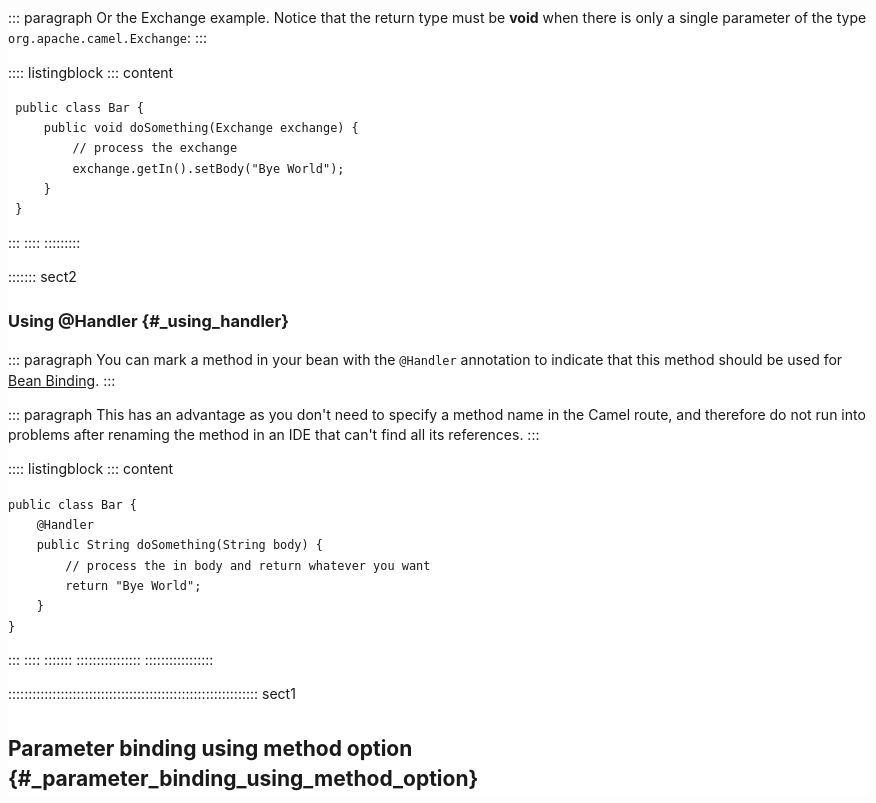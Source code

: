 ::: paragraph
Or the Exchange example. Notice that the return type must be **void**
when there is only a single parameter of the type
`org.apache.camel.Exchange`:
:::

:::: listingblock
::: content
``` highlight
 public class Bar {
     public void doSomething(Exchange exchange) {
         // process the exchange
         exchange.getIn().setBody("Bye World");
     }
 }
```
:::
::::
:::::::::

::::::: sect2
### Using \@Handler {#_using_handler}

::: paragraph
You can mark a method in your bean with the `@Handler` annotation to
indicate that this method should be used for [Bean Binding](#).
:::

::: paragraph
This has an advantage as you don't need to specify a method name in the
Camel route, and therefore do not run into problems after renaming the
method in an IDE that can't find all its references.
:::

:::: listingblock
::: content
``` highlight
public class Bar {
    @Handler
    public String doSomething(String body) {
        // process the in body and return whatever you want
        return "Bye World";
    }
}
```
:::
::::
:::::::
::::::::::::::::
:::::::::::::::::

:::::::::::::::::::::::::::::::::::::::::::::::::::::::::::::: sect1
## Parameter binding using method option {#_parameter_binding_using_method_option}

